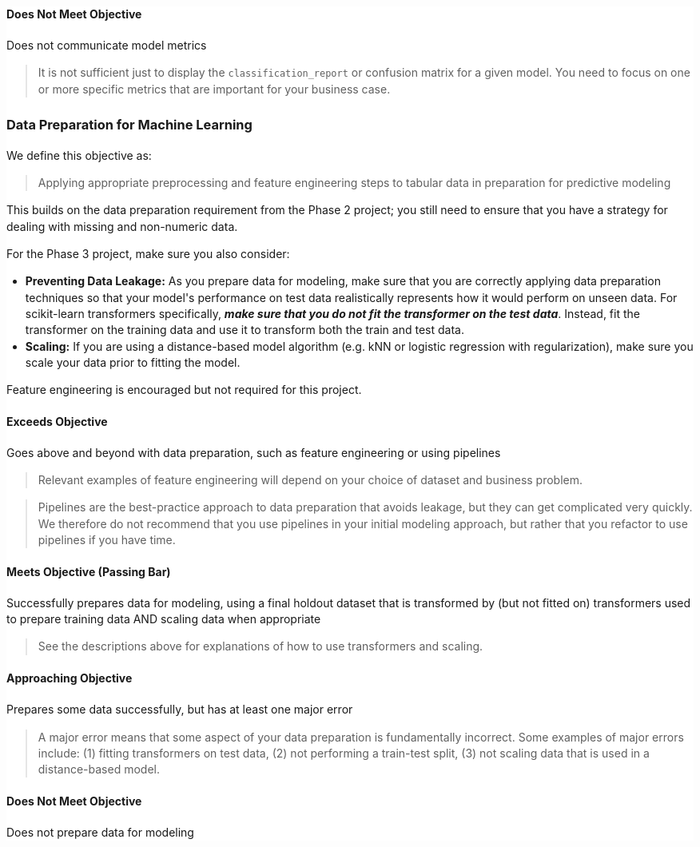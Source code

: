 #### Does Not Meet Objective

Does not communicate model metrics

> It is not sufficient just to display the `classification_report` or confusion matrix for a given model. You need to focus on one or more specific metrics that are important for your business case.

### Data Preparation for Machine Learning

We define this objective as:

> Applying appropriate preprocessing and feature engineering steps to tabular data in preparation for predictive modeling

This builds on the data preparation requirement from the Phase 2 project; you still need to ensure that you have a strategy for dealing with missing and non-numeric data.

For the Phase 3 project, make sure you also consider:

* **Preventing Data Leakage:** As you prepare data for modeling, make sure that you are correctly applying data preparation techniques so that your model's performance on test data realistically represents how it would perform on unseen data. For scikit-learn transformers specifically, ***make sure that you do not fit the transformer on the test data***. Instead, fit the transformer on the training data and use it to transform both the train and test data.
* **Scaling:** If you are using a distance-based model algorithm (e.g. kNN or logistic regression with regularization), make sure you scale your data prior to fitting the model.

Feature engineering is encouraged but not required for this project.

#### Exceeds Objective

Goes above and beyond with data preparation, such as feature engineering or using pipelines

> Relevant examples of feature engineering will depend on your choice of dataset and business problem.

> Pipelines are the best-practice approach to data preparation that avoids leakage, but they can get complicated very quickly. We therefore do not recommend that you use pipelines in your initial modeling approach, but rather that you refactor to use pipelines if you have time.

#### Meets Objective (Passing Bar)

Successfully prepares data for modeling, using a final holdout dataset that is transformed by (but not fitted on) transformers used to prepare training data AND scaling data when appropriate

> See the descriptions above for explanations of how to use transformers and scaling.

#### Approaching Objective

Prepares some data successfully, but has at least one major error

> A major error means that some aspect of your data preparation is fundamentally incorrect. Some examples of major errors include: (1) fitting transformers on test data, (2) not performing a train-test split, (3) not scaling data that is used in a distance-based model.

#### Does Not Meet Objective

Does not prepare data for modeling
